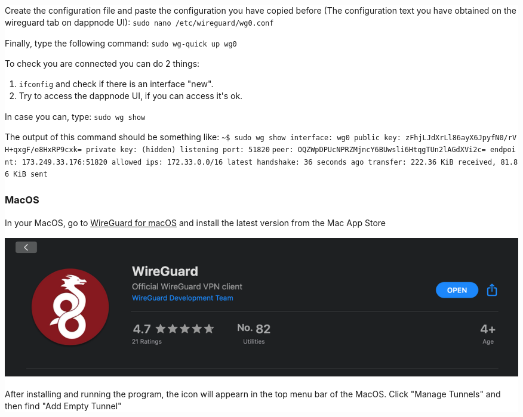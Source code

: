 Create the configuration file and paste the configuration you have copied before (The configuration text you have obtained on the wireguard tab on dappnode UI): `sudo nano /etc/wireguard/wg0.conf`

Finally, type the following command: `sudo wg-quick up wg0`

To check you are connected you can do 2 things:

1. `ifconfig` and check if there is an interface "new".
2. Try to access the dappnode UI, if you can access it's ok.

In case you can, type: `sudo wg show`

The output of this command should be something like: `~$ sudo wg show interface: wg0 public key: zFhjLJdXrLl86ayX6JpyfN0/rVH+qxgF/e8HxRP9cxk= private key: (hidden) listening port: 51820` `peer: OQZWpDPUcNPRZMjncY6BUwsli6HtqgTUn2lAGdXVi2c= endpoint: 173.249.33.176:51820 allowed ips: 172.33.0.0/16 latest handshake: 36 seconds ago transfer: 222.36 KiB received, 81.86 KiB sent`

### MacOS

In your MacOS, go to [WireGuard for macOS](https://www.wireguard.com/install/#macos-app-store) and install the latest version from the Mac App Store

<p align="center">
    <img src="/img/wireguard_macos_install_1.png"/>
</p>

After installing and running the program, the icon will appearn in the top menu bar of the MacOS. Click "Manage Tunnels" and then find "Add Empty Tunnel"

<p align="center">